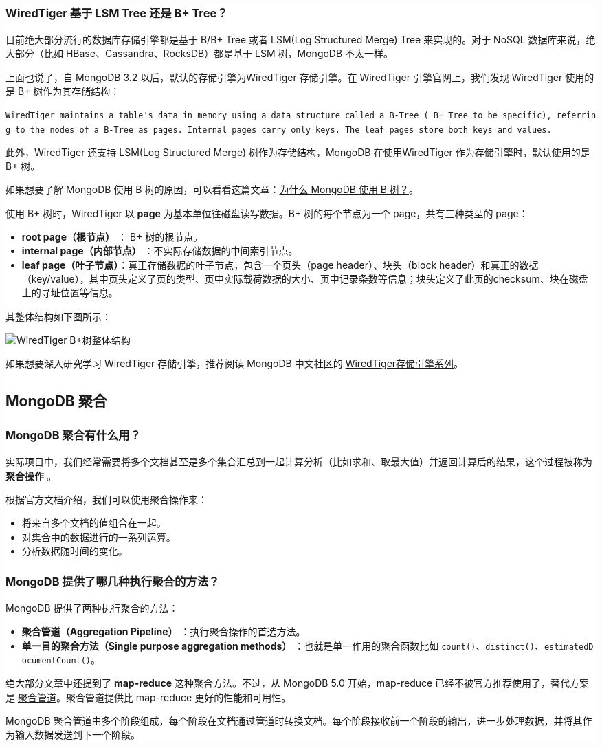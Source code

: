 ### WiredTiger 基于 LSM Tree 还是 B+ Tree？

目前绝大部分流行的数据库存储引擎都是基于 B/B+ Tree 或者 LSM(Log Structured Merge) Tree 来实现的。对于 NoSQL 数据库来说，绝大部分（比如 HBase、Cassandra、RocksDB）都是基于 LSM 树，MongoDB 不太一样。

上面也说了，自 MongoDB 3.2 以后，默认的存储引擎为WiredTiger 存储引擎。在 WiredTiger 引擎官网上，我们发现 WiredTiger 使用的是 B+ 树作为其存储结构：

```
WiredTiger maintains a table's data in memory using a data structure called a B-Tree ( B+ Tree to be specific), referring to the nodes of a B-Tree as pages. Internal pages carry only keys. The leaf pages store both keys and values.
```

此外，WiredTiger 还支持 [LSM(Log Structured Merge)](https://source.wiredtiger.com/3.1.0/lsm.html) 树作为存储结构，MongoDB 在使用WiredTiger 作为存储引擎时，默认使用的是 B+ 树。

如果想要了解 MongoDB 使用 B 树的原因，可以看看这篇文章：[为什么 MongoDB 使用 B 树？](https://mp.weixin.qq.com/s/mMWdpbYRiT6LQcdaj4hgXQ)。

使用 B+ 树时，WiredTiger 以 **page** 为基本单位往磁盘读写数据。B+ 树的每个节点为一个 page，共有三种类型的 page：

- **root page（根节点）** ： B+ 树的根节点。
- **internal page（内部节点）** ：不实际存储数据的中间索引节点。
- **leaf page（叶子节点）**：真正存储数据的叶子节点，包含一个页头（page header）、块头（block header）和真正的数据（key/value），其中页头定义了页的类型、页中实际载荷数据的大小、页中记录条数等信息；块头定义了此页的checksum、块在磁盘上的寻址位置等信息。

其整体结构如下图所示：

![WiredTiger B+树整体结构](https://guide-blog-images.oss-cn-shenzhen.aliyuncs.com/github/javaguide/database/mongodb/mongodb-b-plus-tree-integral-structure.png)

如果想要深入研究学习 WiredTiger 存储引擎，推荐阅读 MongoDB 中文社区的 [WiredTiger存储引擎系列](https://mongoing.com/archives/category/wiredtiger%e5%ad%98%e5%82%a8%e5%bc%95%e6%93%8e%e7%b3%bb%e5%88%97)。

## MongoDB 聚合

### MongoDB 聚合有什么用？

实际项目中，我们经常需要将多个文档甚至是多个集合汇总到一起计算分析（比如求和、取最大值）并返回计算后的结果，这个过程被称为 **聚合操作** 。

根据官方文档介绍，我们可以使用聚合操作来：

- 将来自多个文档的值组合在一起。
- 对集合中的数据进行的一系列运算。
- 分析数据随时间的变化。

### MongoDB 提供了哪几种执行聚合的方法？

MongoDB 提供了两种执行聚合的方法：

- **聚合管道（Aggregation Pipeline）** ：执行聚合操作的首选方法。
- **单一目的聚合方法（Single purpose aggregation methods）** ：也就是单一作用的聚合函数比如 `count()`、`distinct()`、`estimatedDocumentCount()`。

绝大部分文章中还提到了 **map-reduce** 这种聚合方法。不过，从 MongoDB 5.0 开始，map-reduce 已经不被官方推荐使用了，替代方案是 [聚合管道](https://www.mongodb.com/docs/manual/core/aggregation-pipeline/)。聚合管道提供比 map-reduce 更好的性能和可用性。

MongoDB 聚合管道由多个阶段组成，每个阶段在文档通过管道时转换文档。每个阶段接收前一个阶段的输出，进一步处理数据，并将其作为输入数据发送到下一个阶段。
